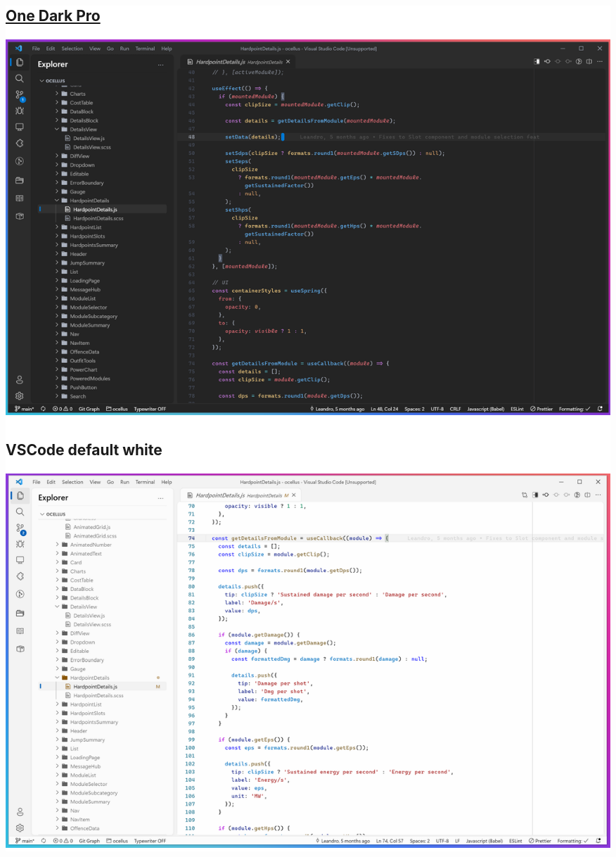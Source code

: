 ## [One Dark Pro](https://marketplace.visualstudio.com/items?itemName=zhuangtongfa.Material-theme)

![One Dark Pro theme preview](./images/one-dark-pro.png "One Dark Pro ")

## VSCode default white

![VSCode light theme preview](./images/vscode-default-light.png "VSCode light")
